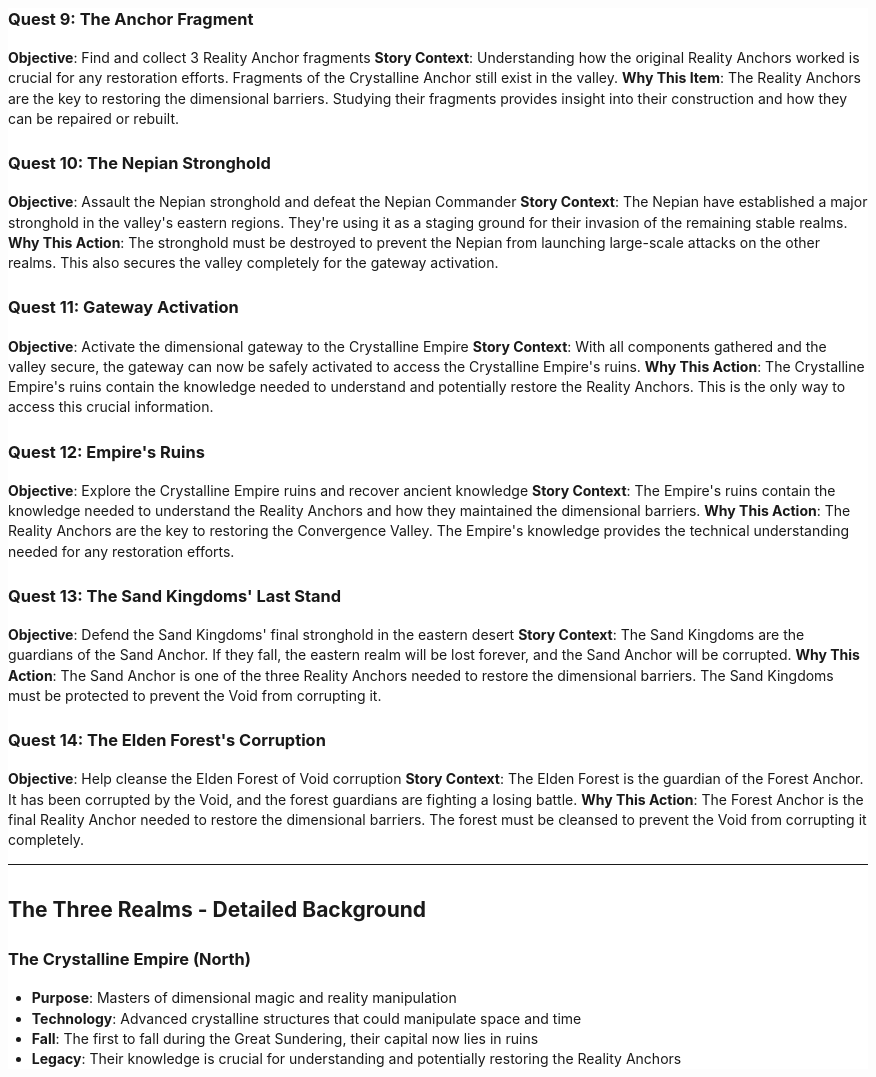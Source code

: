 ### **Quest 9: The Anchor Fragment**
**Objective**: Find and collect 3 Reality Anchor fragments
**Story Context**: Understanding how the original Reality Anchors worked is crucial for any restoration efforts. Fragments of the Crystalline Anchor still exist in the valley.
**Why This Item**: The Reality Anchors are the key to restoring the dimensional barriers. Studying their fragments provides insight into their construction and how they can be repaired or rebuilt.

### **Quest 10: The Nepian Stronghold**
**Objective**: Assault the Nepian stronghold and defeat the Nepian Commander
**Story Context**: The Nepian have established a major stronghold in the valley's eastern regions. They're using it as a staging ground for their invasion of the remaining stable realms.
**Why This Action**: The stronghold must be destroyed to prevent the Nepian from launching large-scale attacks on the other realms. This also secures the valley completely for the gateway activation.

### **Quest 11: Gateway Activation**
**Objective**: Activate the dimensional gateway to the Crystalline Empire
**Story Context**: With all components gathered and the valley secure, the gateway can now be safely activated to access the Crystalline Empire's ruins.
**Why This Action**: The Crystalline Empire's ruins contain the knowledge needed to understand and potentially restore the Reality Anchors. This is the only way to access this crucial information.

### **Quest 12: Empire's Ruins**
**Objective**: Explore the Crystalline Empire ruins and recover ancient knowledge
**Story Context**: The Empire's ruins contain the knowledge needed to understand the Reality Anchors and how they maintained the dimensional barriers.
**Why This Action**: The Reality Anchors are the key to restoring the Convergence Valley. The Empire's knowledge provides the technical understanding needed for any restoration efforts.

### **Quest 13: The Sand Kingdoms' Last Stand**
**Objective**: Defend the Sand Kingdoms' final stronghold in the eastern desert
**Story Context**: The Sand Kingdoms are the guardians of the Sand Anchor. If they fall, the eastern realm will be lost forever, and the Sand Anchor will be corrupted.
**Why This Action**: The Sand Anchor is one of the three Reality Anchors needed to restore the dimensional barriers. The Sand Kingdoms must be protected to prevent the Void from corrupting it.

### **Quest 14: The Elden Forest's Corruption**
**Objective**: Help cleanse the Elden Forest of Void corruption
**Story Context**: The Elden Forest is the guardian of the Forest Anchor. It has been corrupted by the Void, and the forest guardians are fighting a losing battle.
**Why This Action**: The Forest Anchor is the final Reality Anchor needed to restore the dimensional barriers. The forest must be cleansed to prevent the Void from corrupting it completely.

---

## The Three Realms - Detailed Background

### The Crystalline Empire (North)
- **Purpose**: Masters of dimensional magic and reality manipulation
- **Technology**: Advanced crystalline structures that could manipulate space and time
- **Fall**: The first to fall during the Great Sundering, their capital now lies in ruins
- **Legacy**: Their knowledge is crucial for understanding and potentially restoring the Reality Anchors

